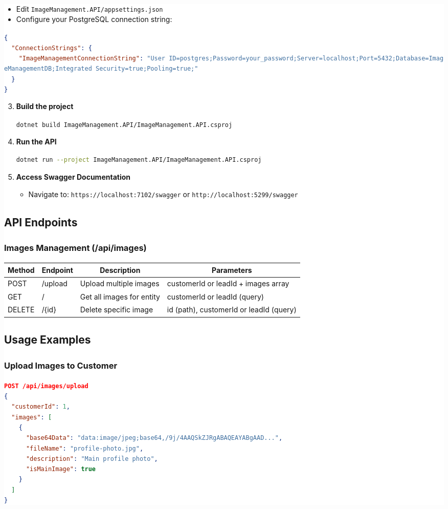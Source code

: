    - Edit `ImageManagement.API/appsettings.json`
   - Configure your PostgreSQL connection string:

   ```json
   {
     "ConnectionStrings": {
       "ImageManagementConnectionString": "User ID=postgres;Password=your_password;Server=localhost;Port=5432;Database=ImageManagementDB;Integrated Security=true;Pooling=true;"
     }
   }
   ```

3. **Build the project**

   ```bash
   dotnet build ImageManagement.API/ImageManagement.API.csproj
   ```

4. **Run the API**

   ```bash
   dotnet run --project ImageManagement.API/ImageManagement.API.csproj
   ```

5. **Access Swagger Documentation**
   - Navigate to: `https://localhost:7102/swagger` or `http://localhost:5299/swagger`

## API Endpoints

### Images Management (/api/images)

| Method | Endpoint | Description               | Parameters                              |
| ------ | -------- | ------------------------- | --------------------------------------- |
| POST   | /upload  | Upload multiple images    | customerId or leadId + images array     |
| GET    | /        | Get all images for entity | customerId or leadId (query)            |
| DELETE | /{id}    | Delete specific image     | id (path), customerId or leadId (query) |

## Usage Examples

### Upload Images to Customer

```json
POST /api/images/upload
{
  "customerId": 1,
  "images": [
    {
      "base64Data": "data:image/jpeg;base64,/9j/4AAQSkZJRgABAQEAYABgAAD...",
      "fileName": "profile-photo.jpg",
      "description": "Main profile photo",
      "isMainImage": true
    }
  ]
}
```
